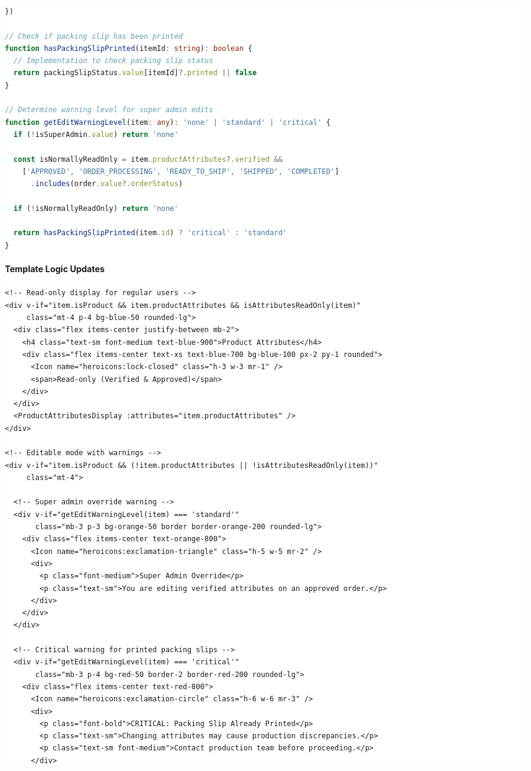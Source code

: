 ```typescript
})

// Check if packing slip has been printed
function hasPackingSlipPrinted(itemId: string): boolean {
  // Implementation to check packing slip status
  return packingSlipStatus.value[itemId]?.printed || false
}

// Determine warning level for super admin edits
function getEditWarningLevel(item: any): 'none' | 'standard' | 'critical' {
  if (!isSuperAdmin.value) return 'none'
  
  const isNormallyReadOnly = item.productAttributes?.verified && 
    ['APPROVED', 'ORDER_PROCESSING', 'READY_TO_SHIP', 'SHIPPED', 'COMPLETED']
      .includes(order.value?.orderStatus)
  
  if (!isNormallyReadOnly) return 'none'
  
  return hasPackingSlipPrinted(item.id) ? 'critical' : 'standard'
}
```

#### Template Logic Updates

```vue
<!-- Read-only display for regular users -->
<div v-if="item.isProduct && item.productAttributes && isAttributesReadOnly(item)" 
     class="mt-4 p-4 bg-blue-50 rounded-lg">
  <div class="flex items-center justify-between mb-2">
    <h4 class="text-sm font-medium text-blue-900">Product Attributes</h4>
    <div class="flex items-center text-xs text-blue-700 bg-blue-100 px-2 py-1 rounded">
      <Icon name="heroicons:lock-closed" class="h-3 w-3 mr-1" />
      <span>Read-only (Verified & Approved)</span>
    </div>
  </div>
  <ProductAttributesDisplay :attributes="item.productAttributes" />
</div>

<!-- Editable mode with warnings -->
<div v-if="item.isProduct && (!item.productAttributes || !isAttributesReadOnly(item))" 
     class="mt-4">
  
  <!-- Super admin override warning -->
  <div v-if="getEditWarningLevel(item) === 'standard'" 
       class="mb-3 p-3 bg-orange-50 border border-orange-200 rounded-lg">
    <div class="flex items-center text-orange-800">
      <Icon name="heroicons:exclamation-triangle" class="h-5 w-5 mr-2" />
      <div>
        <p class="font-medium">Super Admin Override</p>
        <p class="text-sm">You are editing verified attributes on an approved order.</p>
      </div>
    </div>
  </div>

  <!-- Critical warning for printed packing slips -->
  <div v-if="getEditWarningLevel(item) === 'critical'" 
       class="mb-3 p-4 bg-red-50 border-2 border-red-200 rounded-lg">
    <div class="flex items-center text-red-800">
      <Icon name="heroicons:exclamation-circle" class="h-6 w-6 mr-3" />
      <div>
        <p class="font-bold">CRITICAL: Packing Slip Already Printed</p>
        <p class="text-sm">Changing attributes may cause production discrepancies.</p>
        <p class="text-sm font-medium">Contact production team before proceeding.</p>
      </div>
```